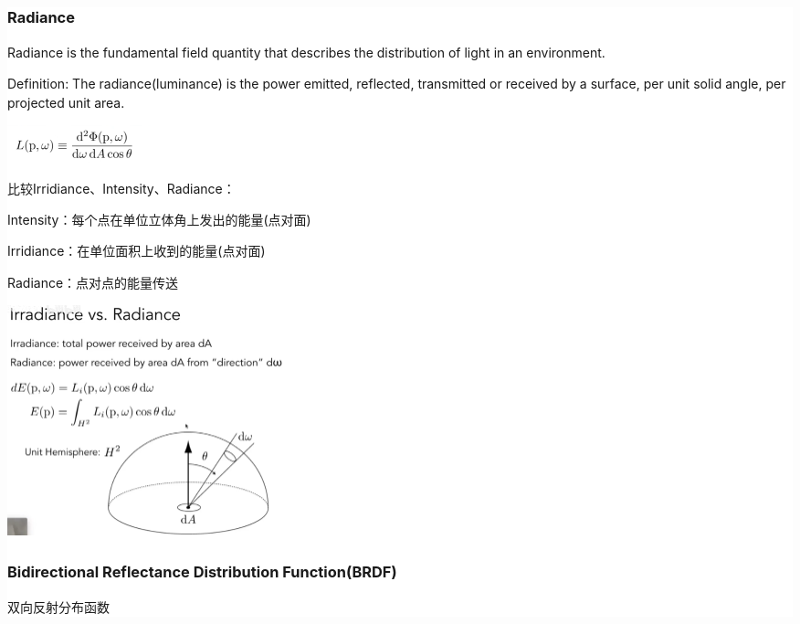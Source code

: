### Radiance

Radiance is the fundamental field quantity that describes the distribution of light in an environment.

Definition: The radiance(luminance) is the power emitted, reflected, transmitted or  received by a surface, per unit solid angle, per projected unit area. 

 <img src="../images/计算机图形学.assets/image-20211027140547454.png" alt="image-20211027140547454" style="zoom:50%;" />

比较Irridiance、Intensity、Radiance：

Intensity：每个点在单位立体角上发出的能量(点对面)

Irridiance：在单位面积上收到的能量(点对面)

Radiance：点对点的能量传送

 <img src="../images/计算机图形学.assets/image-20211027140959172.png" alt="image-20211027140959172" style="zoom:50%;" />

### Bidirectional Reflectance Distribution Function(BRDF)

双向反射分布函数
